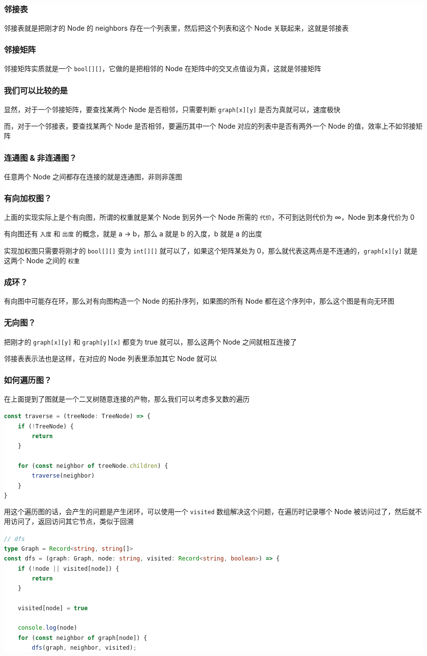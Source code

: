 ### 邻接表

邻接表就是把刚才的 Node 的 neighbors 存在一个列表里，然后把这个列表和这个 Node 关联起来，这就是邻接表

### 邻接矩阵

邻接矩阵实质就是一个 `bool[][]`，它做的是把相邻的 Node 在矩阵中的交叉点值设为真，这就是邻接矩阵

### 我们可以比较的是

显然，对于一个邻接矩阵，要查找某两个 Node 是否相邻，只需要判断 `graph[x][y]` 是否为真就可以，速度极快

而，对于一个邻接表，要查找某两个 Node 是否相邻，要遍历其中一个 Node 对应的列表中是否有两外一个 Node 的值，效率上不如邻接矩阵

### 连通图 & 非连通图？

任意两个 Node 之间都存在连接的就是连通图，非则非莲图

### 有向加权图？

上面的实现实际上是个有向图，所谓的权重就是某个 Node 到另外一个 Node 所需的 `代价`，不可到达则代价为 ∞，Node 到本身代价为 0

有向图还有 `入度` 和 `出度` 的概念，就是 a -> b，那么 a 就是 b 的入度，b 就是 a 的出度

实现加权图只需要将刚才的 `bool[][]` 变为 `int[][]` 就可以了，如果这个矩阵某处为 0，那么就代表这两点是不连通的，`graph[x][y]` 就是这两个 Node 之间的 `权重`

### 成环？

有向图中可能存在环，那么对有向图构造一个 Node 的拓扑序列，如果图的所有 Node 都在这个序列中，那么这个图是有向无环图

### 无向图？

把刚才的 `graph[x][y]` 和 `graph[y][x]` 都变为 true 就可以，那么这两个 Node 之间就相互连接了

邻接表表示法也是这样，在对应的 Node 列表里添加其它 Node 就可以

### 如何遍历图？

在上面提到了图就是一个二叉树随意连接的产物，那么我们可以考虑多叉数的遍历

```typescript
const traverse = (treeNode: TreeNode) => {
    if (!TreeNode) {
        return
    }
    
    for (const neighbor of treeNode.children) {
        traverse(neighbor)
    }
}
```

用这个遍历图的话，会产生的问题是产生闭环，可以使用一个 `visited` 数组解决这个问题，在遍历时记录哪个 Node 被访问过了，然后就不用访问了，返回访问其它节点，类似于回溯

```typescript
// dfs
type Graph = Record<string, string[]>
const dfs = (graph: Graph, node: string, visited: Record<string, boolean>) => {
    if (!node || visited[node]) {
        return
    }
    
    visited[node] = true
    
    console.log(node)
    for (const neighbor of graph[node]) {
        dfs(graph, neighbor, visited);
```